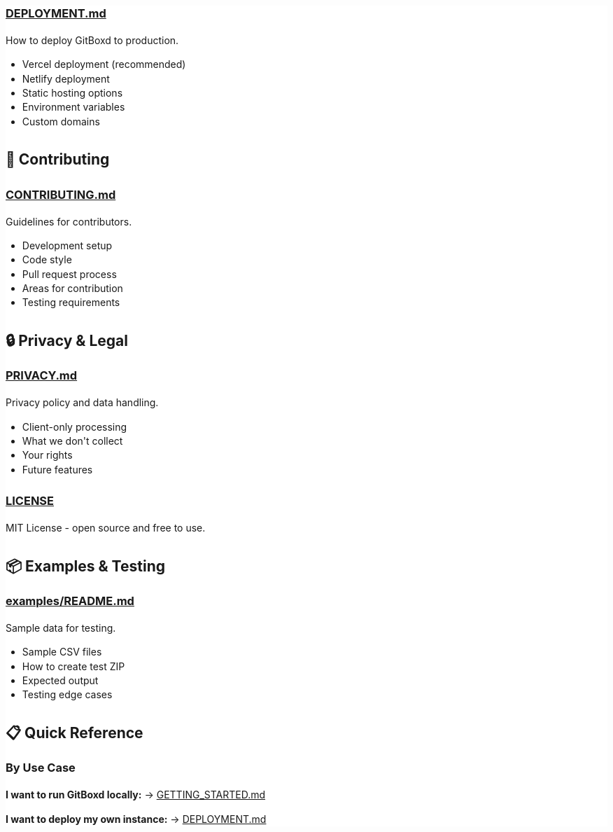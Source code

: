 ### [DEPLOYMENT.md](DEPLOYMENT.md)
How to deploy GitBoxd to production.
- Vercel deployment (recommended)
- Netlify deployment
- Static hosting options
- Environment variables
- Custom domains

## 🤝 Contributing

### [CONTRIBUTING.md](CONTRIBUTING.md)
Guidelines for contributors.
- Development setup
- Code style
- Pull request process
- Areas for contribution
- Testing requirements

## 🔒 Privacy & Legal

### [PRIVACY.md](PRIVACY.md)
Privacy policy and data handling.
- Client-only processing
- What we don't collect
- Your rights
- Future features

### [LICENSE](LICENSE)
MIT License - open source and free to use.

## 📦 Examples & Testing

### [examples/README.md](examples/README.md)
Sample data for testing.
- Sample CSV files
- How to create test ZIP
- Expected output
- Testing edge cases

## 📋 Quick Reference

### By Use Case

**I want to run GitBoxd locally:**
→ [GETTING_STARTED.md](GETTING_STARTED.md)

**I want to deploy my own instance:**
→ [DEPLOYMENT.md](DEPLOYMENT.md)
